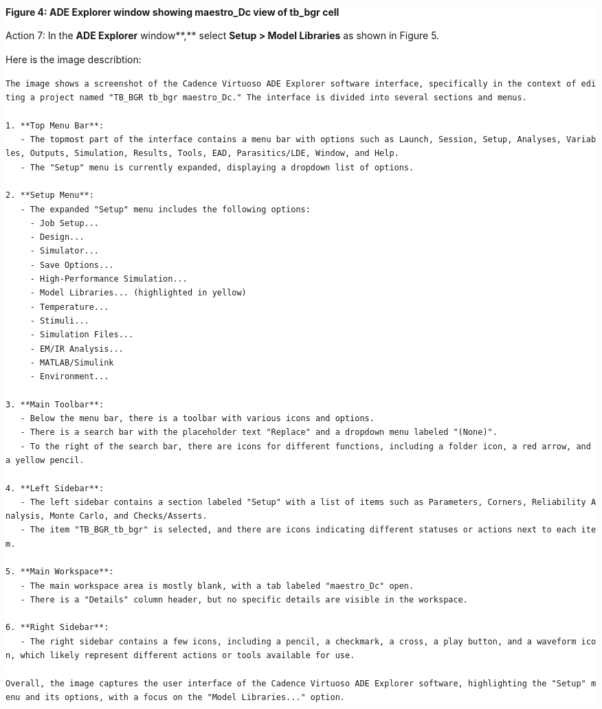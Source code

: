 **Figure 4: ADE Explorer window showing maestro\_Dc view of tb\_bgr cell** 

Action 7: In the **ADE Explorer** window**,** select **Setup > Model Libraries** as shown in Figure 5.

Here is the image describtion:
```
The image shows a screenshot of the Cadence Virtuoso ADE Explorer software interface, specifically in the context of editing a project named "TB_BGR tb_bgr maestro_Dc." The interface is divided into several sections and menus.

1. **Top Menu Bar**: 
   - The topmost part of the interface contains a menu bar with options such as Launch, Session, Setup, Analyses, Variables, Outputs, Simulation, Results, Tools, EAD, Parasitics/LDE, Window, and Help.
   - The "Setup" menu is currently expanded, displaying a dropdown list of options.

2. **Setup Menu**:
   - The expanded "Setup" menu includes the following options:
     - Job Setup...
     - Design...
     - Simulator...
     - Save Options...
     - High-Performance Simulation...
     - Model Libraries... (highlighted in yellow)
     - Temperature...
     - Stimuli...
     - Simulation Files...
     - EM/IR Analysis...
     - MATLAB/Simulink
     - Environment...

3. **Main Toolbar**:
   - Below the menu bar, there is a toolbar with various icons and options.
   - There is a search bar with the placeholder text "Replace" and a dropdown menu labeled "(None)".
   - To the right of the search bar, there are icons for different functions, including a folder icon, a red arrow, and a yellow pencil.

4. **Left Sidebar**:
   - The left sidebar contains a section labeled "Setup" with a list of items such as Parameters, Corners, Reliability Analysis, Monte Carlo, and Checks/Asserts.
   - The item "TB_BGR_tb_bgr" is selected, and there are icons indicating different statuses or actions next to each item.

5. **Main Workspace**:
   - The main workspace area is mostly blank, with a tab labeled "maestro_Dc" open.
   - There is a "Details" column header, but no specific details are visible in the workspace.

6. **Right Sidebar**:
   - The right sidebar contains a few icons, including a pencil, a checkmark, a cross, a play button, and a waveform icon, which likely represent different actions or tools available for use.

Overall, the image captures the user interface of the Cadence Virtuoso ADE Explorer software, highlighting the "Setup" menu and its options, with a focus on the "Model Libraries..." option.
```
